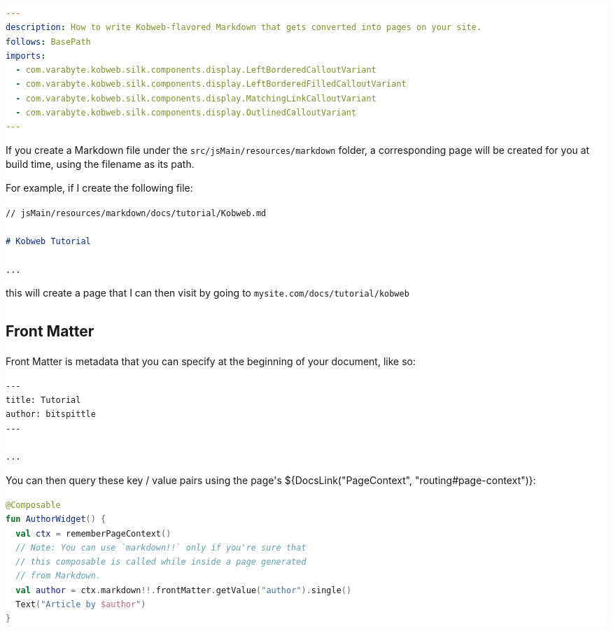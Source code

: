 ```yaml
---
description: How to write Kobweb-flavored Markdown that gets converted into pages on your site.
follows: BasePath
imports:
  - com.varabyte.kobweb.silk.components.display.LeftBorderedCalloutVariant
  - com.varabyte.kobweb.silk.components.display.LeftBorderedFilledCalloutVariant
  - com.varabyte.kobweb.silk.components.display.MatchingLinkCalloutVariant
  - com.varabyte.kobweb.silk.components.display.OutlinedCalloutVariant
---
```


If you create a Markdown file under the `src/jsMain/resources/markdown` folder, a corresponding page will be created for
you at build time, using the filename as its path.

For example, if I create the following file:

```markdown
// jsMain/resources/markdown/docs/tutorial/Kobweb.md

# Kobweb Tutorial

...
```

this will create a page that I can then visit by going to `mysite.com/docs/tutorial/kobweb`

## Front Matter

Front Matter is metadata that you can specify at the beginning of your document, like so:

```text
---
title: Tutorial
author: bitspittle
---

...
```

You can then query these key / value pairs using the page's ${DocsLink("PageContext", "routing#page-context")}:

```kotlin
@Composable
fun AuthorWidget() {
  val ctx = rememberPageContext()
  // Note: You can use `markdown!!` only if you're sure that
  // this composable is called while inside a page generated
  // from Markdown.
  val author = ctx.markdown!!.frontMatter.getValue("author").single()
  Text("Article by $author")
}
```
